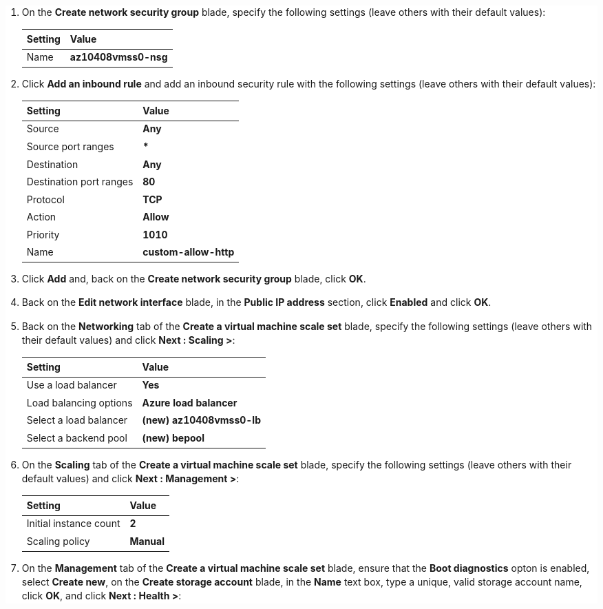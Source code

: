 1. On the **Create network security group** blade, specify the following settings (leave others with their default values):

    | Setting | Value | 
    | --- | --- |
    | Name | **az10408vmss0-nsg** |

1. Click **Add an inbound rule** and add an inbound security rule with the following settings (leave others with their default values):

    | Setting | Value | 
    | --- | --- |
    | Source | **Any** |
    | Source port ranges | **\*** |
    | Destination | **Any** |
    | Destination port ranges | **80** |
    | Protocol | **TCP** |
    | Action | **Allow** |
    | Priority | **1010** | 
    | Name | **custom-allow-http** |

1. Click **Add** and, back on the **Create network security group** blade, click **OK**.

1. Back on the **Edit network interface** blade, in the **Public IP address** section, click **Enabled** and click **OK**.

1. Back on the **Networking** tab of the **Create a virtual machine scale set** blade, specify the following settings (leave others with their default values) and click **Next : Scaling >**:

    | Setting | Value | 
    | --- | --- |
    | Use a load balancer | **Yes** |
    | Load balancing options | **Azure load balancer** |
    | Select a load balancer | **(new) az10408vmss0-lb** |
    | Select a backend pool | **(new) bepool** |
    
1. On the **Scaling** tab of the **Create a virtual machine scale set** blade, specify the following settings (leave others with their default values) and click **Next : Management >**:

    | Setting | Value | 
    | --- | --- |
    | Initial instance count | **2** |
    | Scaling policy | **Manual** |

1. On the **Management** tab of the **Create a virtual machine scale set** blade, ensure that the **Boot diagnostics** opton is enabled, select **Create new**, on the **Create storage account** blade, in the **Name** text box, type a unique, valid storage account name, click **OK**, and click **Next : Health >**:
